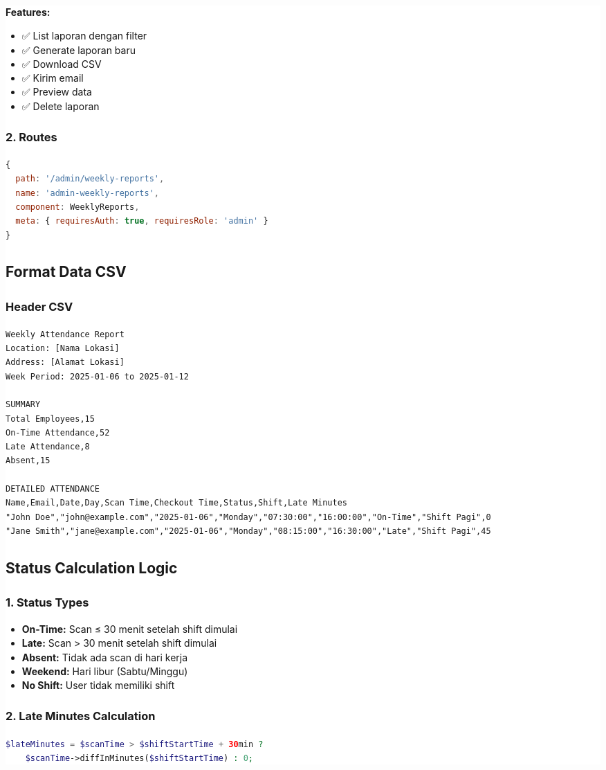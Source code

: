 **Features:**
- ✅ List laporan dengan filter
- ✅ Generate laporan baru
- ✅ Download CSV
- ✅ Kirim email
- ✅ Preview data
- ✅ Delete laporan

### 2. Routes
```javascript
{
  path: '/admin/weekly-reports',
  name: 'admin-weekly-reports',
  component: WeeklyReports,
  meta: { requiresAuth: true, requiresRole: 'admin' }
}
```

## Format Data CSV

### Header CSV
```csv
Weekly Attendance Report
Location: [Nama Lokasi]
Address: [Alamat Lokasi]
Week Period: 2025-01-06 to 2025-01-12

SUMMARY
Total Employees,15
On-Time Attendance,52
Late Attendance,8
Absent,15

DETAILED ATTENDANCE
Name,Email,Date,Day,Scan Time,Checkout Time,Status,Shift,Late Minutes
"John Doe","john@example.com","2025-01-06","Monday","07:30:00","16:00:00","On-Time","Shift Pagi",0
"Jane Smith","jane@example.com","2025-01-06","Monday","08:15:00","16:30:00","Late","Shift Pagi",45
```

## Status Calculation Logic

### 1. Status Types
- **On-Time:** Scan ≤ 30 menit setelah shift dimulai
- **Late:** Scan > 30 menit setelah shift dimulai  
- **Absent:** Tidak ada scan di hari kerja
- **Weekend:** Hari libur (Sabtu/Minggu)
- **No Shift:** User tidak memiliki shift

### 2. Late Minutes Calculation
```php
$lateMinutes = $scanTime > $shiftStartTime + 30min ? 
    $scanTime->diffInMinutes($shiftStartTime) : 0;
```
